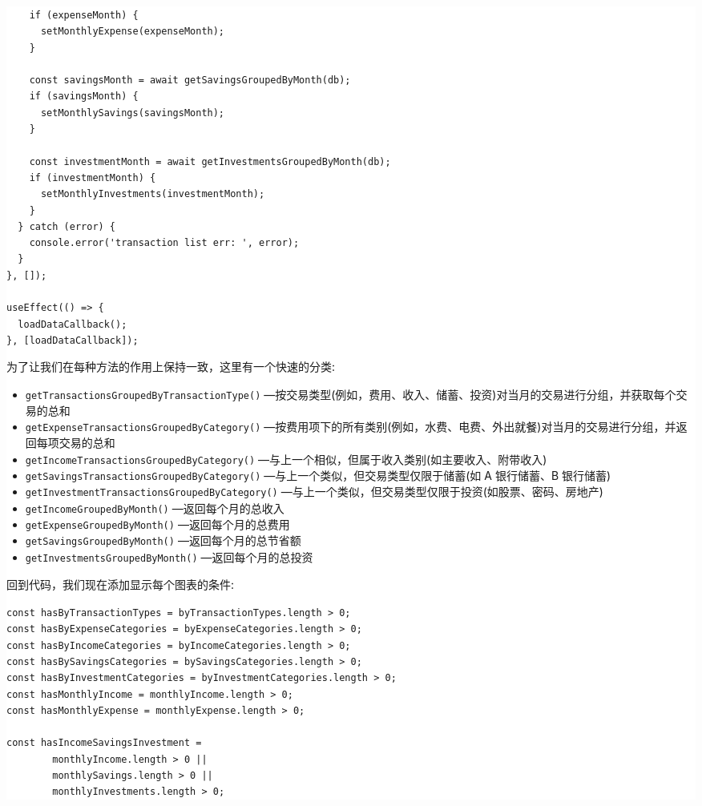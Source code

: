 ```
    if (expenseMonth) {
      setMonthlyExpense(expenseMonth);
    }

    const savingsMonth = await getSavingsGroupedByMonth(db);
    if (savingsMonth) {
      setMonthlySavings(savingsMonth);
    }

    const investmentMonth = await getInvestmentsGroupedByMonth(db);
    if (investmentMonth) {
      setMonthlyInvestments(investmentMonth);
    }
  } catch (error) {
    console.error('transaction list err: ', error);
  }
}, []);

useEffect(() => {
  loadDataCallback();
}, [loadDataCallback]);

```

为了让我们在每种方法的作用上保持一致，这里有一个快速的分类:

*   `getTransactionsGroupedByTransactionType()` —按交易类型(例如，费用、收入、储蓄、投资)对当月的交易进行分组，并获取每个交易的总和
*   `getExpenseTransactionsGroupedByCategory()` —按费用项下的所有类别(例如，水费、电费、外出就餐)对当月的交易进行分组，并返回每项交易的总和
*   `getIncomeTransactionsGroupedByCategory()` —与上一个相似，但属于收入类别(如主要收入、附带收入)
*   `getSavingsTransactionsGroupedByCategory()` —与上一个类似，但交易类型仅限于储蓄(如 A 银行储蓄、B 银行储蓄)
*   `getInvestmentTransactionsGroupedByCategory()` —与上一个类似，但交易类型仅限于投资(如股票、密码、房地产)
*   `getIncomeGroupedByMonth()` —返回每个月的总收入
*   `getExpenseGroupedByMonth()` —返回每个月的总费用
*   `getSavingsGroupedByMonth()` —返回每个月的总节省额
*   `getInvestmentsGroupedByMonth()` —返回每个月的总投资

回到代码，我们现在添加显示每个图表的条件:

```
const hasByTransactionTypes = byTransactionTypes.length > 0;
const hasByExpenseCategories = byExpenseCategories.length > 0;
const hasByIncomeCategories = byIncomeCategories.length > 0;
const hasBySavingsCategories = bySavingsCategories.length > 0;
const hasByInvestmentCategories = byInvestmentCategories.length > 0;
const hasMonthlyIncome = monthlyIncome.length > 0;
const hasMonthlyExpense = monthlyExpense.length > 0;

const hasIncomeSavingsInvestment =
        monthlyIncome.length > 0 ||
        monthlySavings.length > 0 ||
        monthlyInvestments.length > 0;

```
